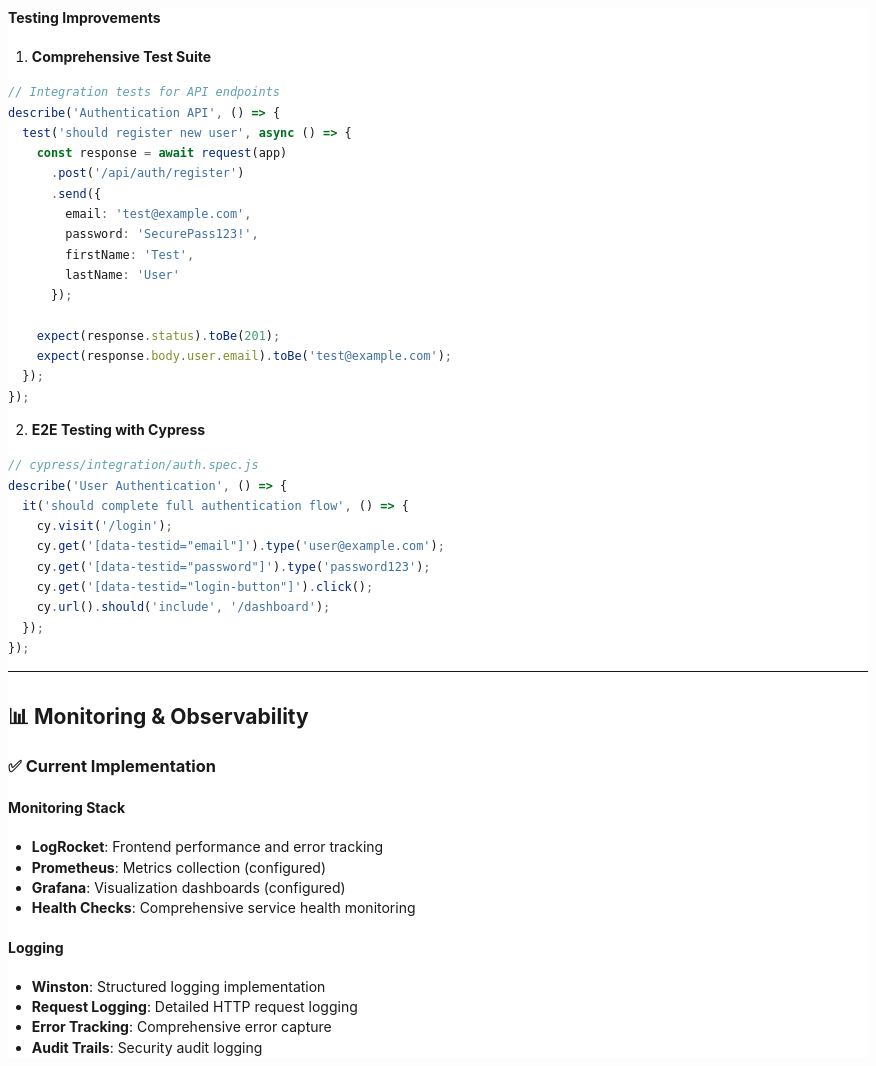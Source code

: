 #### **Testing Improvements**

1. **Comprehensive Test Suite**
```typescript
// Integration tests for API endpoints
describe('Authentication API', () => {
  test('should register new user', async () => {
    const response = await request(app)
      .post('/api/auth/register')
      .send({
        email: 'test@example.com',
        password: 'SecurePass123!',
        firstName: 'Test',
        lastName: 'User'
      });
      
    expect(response.status).toBe(201);
    expect(response.body.user.email).toBe('test@example.com');
  });
});
```

2. **E2E Testing with Cypress**
```javascript
// cypress/integration/auth.spec.js
describe('User Authentication', () => {
  it('should complete full authentication flow', () => {
    cy.visit('/login');
    cy.get('[data-testid="email"]').type('user@example.com');
    cy.get('[data-testid="password"]').type('password123');
    cy.get('[data-testid="login-button"]').click();
    cy.url().should('include', '/dashboard');
  });
});
```

---

## 📊 Monitoring & Observability

### ✅ Current Implementation

#### **Monitoring Stack**
- **LogRocket**: Frontend performance and error tracking
- **Prometheus**: Metrics collection (configured)
- **Grafana**: Visualization dashboards (configured)
- **Health Checks**: Comprehensive service health monitoring

#### **Logging**
- **Winston**: Structured logging implementation
- **Request Logging**: Detailed HTTP request logging
- **Error Tracking**: Comprehensive error capture
- **Audit Trails**: Security audit logging
